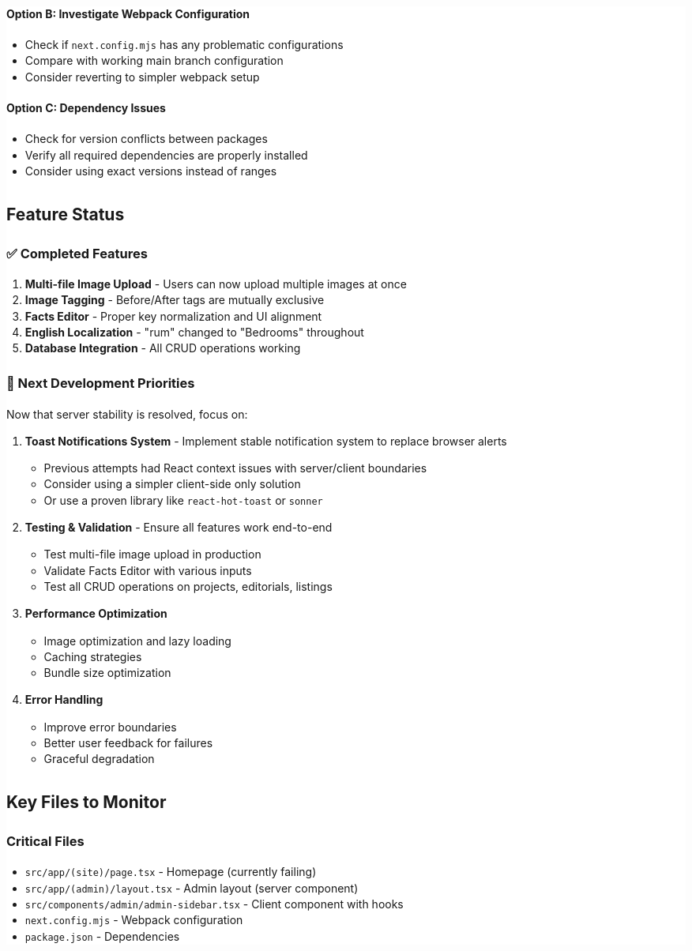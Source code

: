 #### Option B: Investigate Webpack Configuration
- Check if `next.config.mjs` has any problematic configurations
- Compare with working main branch configuration
- Consider reverting to simpler webpack setup

#### Option C: Dependency Issues
- Check for version conflicts between packages
- Verify all required dependencies are properly installed
- Consider using exact versions instead of ranges

## Feature Status

### ✅ Completed Features
1. **Multi-file Image Upload** - Users can now upload multiple images at once
2. **Image Tagging** - Before/After tags are mutually exclusive
3. **Facts Editor** - Proper key normalization and UI alignment
4. **English Localization** - "rum" changed to "Bedrooms" throughout
5. **Database Integration** - All CRUD operations working

### 🔄 Next Development Priorities

Now that server stability is resolved, focus on:

1. **Toast Notifications System** - Implement stable notification system to replace browser alerts
   - Previous attempts had React context issues with server/client boundaries
   - Consider using a simpler client-side only solution
   - Or use a proven library like `react-hot-toast` or `sonner`

2. **Testing & Validation** - Ensure all features work end-to-end
   - Test multi-file image upload in production
   - Validate Facts Editor with various inputs
   - Test all CRUD operations on projects, editorials, listings

3. **Performance Optimization** 
   - Image optimization and lazy loading
   - Caching strategies
   - Bundle size optimization

4. **Error Handling** 
   - Improve error boundaries
   - Better user feedback for failures
   - Graceful degradation

## Key Files to Monitor

### Critical Files
- `src/app/(site)/page.tsx` - Homepage (currently failing)
- `src/app/(admin)/layout.tsx` - Admin layout (server component)
- `src/components/admin/admin-sidebar.tsx` - Client component with hooks
- `next.config.mjs` - Webpack configuration
- `package.json` - Dependencies
